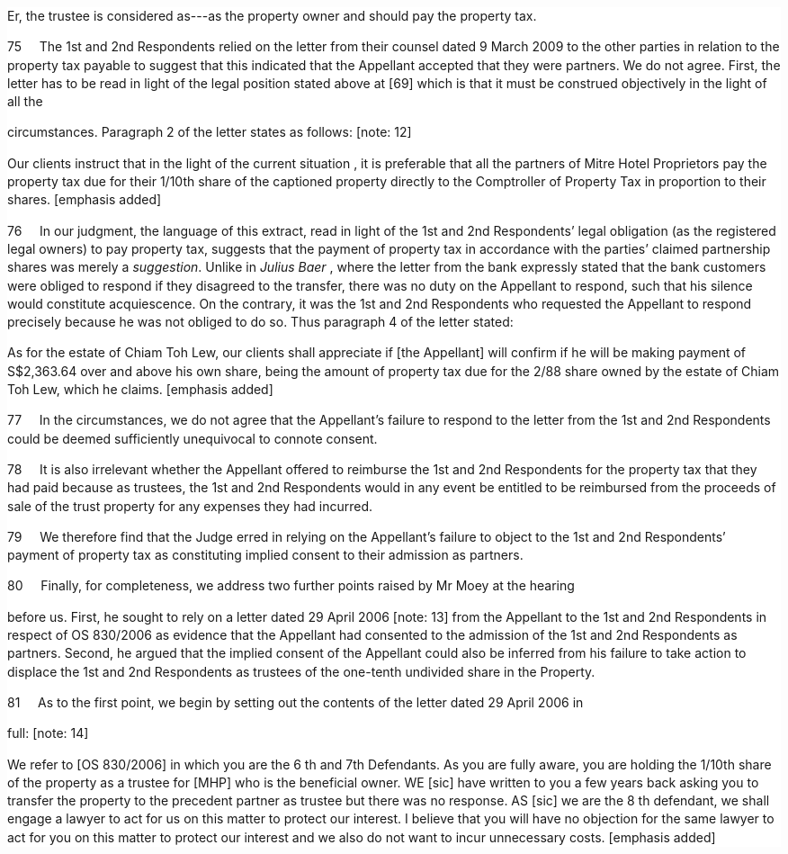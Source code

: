  Er, the trustee is considered as---as the property owner and should pay the property tax. 

75     The 1st and 2nd Respondents relied on the letter from their counsel dated 9 March 2009 to the other parties in relation to the property tax payable to suggest that this indicated that the Appellant accepted that they were partners. We do not agree. First, the letter has to be read in light of the legal position stated above at [69] which is that it must be construed objectively in the light of all the 

circumstances. Paragraph 2 of the letter states as follows: [note: 12] 

 Our clients instruct that in the light of the current situation , it is preferable that all the partners of Mitre Hotel Proprietors pay the property tax due for their 1/10th share of the captioned property directly to the Comptroller of Property Tax in proportion to their shares. [emphasis added] 

76     In our judgment, the language of this extract, read in light of the 1st and 2nd Respondents’ legal obligation (as the registered legal owners) to pay property tax, suggests that the payment of property tax in accordance with the parties’ claimed partnership shares was merely a _suggestion_. Unlike in _Julius Baer_ , where the letter from the bank expressly stated that the bank customers were obliged to respond if they disagreed to the transfer, there was no duty on the Appellant to respond, such that his silence would constitute acquiescence. On the contrary, it was the 1st and 2nd Respondents who requested the Appellant to respond precisely because he was not obliged to do so. Thus paragraph 4 of the letter stated: 

 As for the estate of Chiam Toh Lew, our clients shall appreciate if [the Appellant] will confirm if he will be making payment of S$2,363.64 over and above his own share, being the amount of property tax due for the 2/88 share owned by the estate of Chiam Toh Lew, which he claims. [emphasis added] 


77     In the circumstances, we do not agree that the Appellant’s failure to respond to the letter from the 1st and 2nd Respondents could be deemed sufficiently unequivocal to connote consent. 

78     It is also irrelevant whether the Appellant offered to reimburse the 1st and 2nd Respondents for the property tax that they had paid because as trustees, the 1st and 2nd Respondents would in any event be entitled to be reimbursed from the proceeds of sale of the trust property for any expenses they had incurred. 

79     We therefore find that the Judge erred in relying on the Appellant’s failure to object to the 1st and 2nd Respondents’ payment of property tax as constituting implied consent to their admission as partners. 

80     Finally, for completeness, we address two further points raised by Mr Moey at the hearing 

before us. First, he sought to rely on a letter dated 29 April 2006 [note: 13] from the Appellant to the 1st and 2nd Respondents in respect of OS 830/2006 as evidence that the Appellant had consented to the admission of the 1st and 2nd Respondents as partners. Second, he argued that the implied consent of the Appellant could also be inferred from his failure to take action to displace the 1st and 2nd Respondents as trustees of the one-tenth undivided share in the Property. 

81     As to the first point, we begin by setting out the contents of the letter dated 29 April 2006 in 

full: [note: 14] 

 We refer to [OS 830/2006] in which you are the 6 th and 7th Defendants. As you are fully aware, you are holding the 1/10th share of the property as a trustee for [MHP] who is the beneficial owner. WE [sic] have written to you a few years back asking you to transfer the property to the precedent partner as trustee but there was no response. AS [sic] we are the 8 th defendant, we shall engage a lawyer to act for us on this matter to protect our interest. I believe that you will have no objection for the same lawyer to act for you on this matter to protect our interest and we also do not want to incur unnecessary costs. [emphasis added] 
